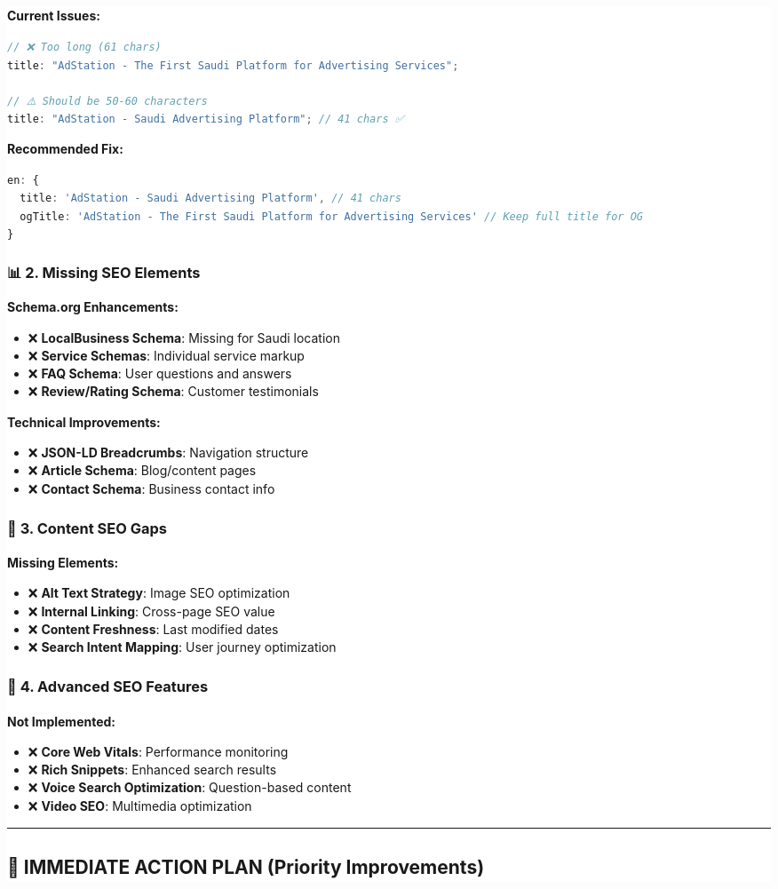 **Current Issues:**

```typescript
// ❌ Too long (61 chars)
title: "AdStation - The First Saudi Platform for Advertising Services";

// ⚠️ Should be 50-60 characters
title: "AdStation - Saudi Advertising Platform"; // 41 chars ✅
```

**Recommended Fix:**

```typescript
en: {
  title: 'AdStation - Saudi Advertising Platform', // 41 chars
  ogTitle: 'AdStation - The First Saudi Platform for Advertising Services' // Keep full title for OG
}
```

### 📊 **2. Missing SEO Elements**

**Schema.org Enhancements:**

- ❌ **LocalBusiness Schema**: Missing for Saudi location
- ❌ **Service Schemas**: Individual service markup
- ❌ **FAQ Schema**: User questions and answers
- ❌ **Review/Rating Schema**: Customer testimonials

**Technical Improvements:**

- ❌ **JSON-LD Breadcrumbs**: Navigation structure
- ❌ **Article Schema**: Blog/content pages
- ❌ **Contact Schema**: Business contact info

### 🎯 **3. Content SEO Gaps**

**Missing Elements:**

- ❌ **Alt Text Strategy**: Image SEO optimization
- ❌ **Internal Linking**: Cross-page SEO value
- ❌ **Content Freshness**: Last modified dates
- ❌ **Search Intent Mapping**: User journey optimization

### 📱 **4. Advanced SEO Features**

**Not Implemented:**

- ❌ **Core Web Vitals**: Performance monitoring
- ❌ **Rich Snippets**: Enhanced search results
- ❌ **Voice Search Optimization**: Question-based content
- ❌ **Video SEO**: Multimedia optimization

---

## 🚀 **IMMEDIATE ACTION PLAN** (Priority Improvements)
